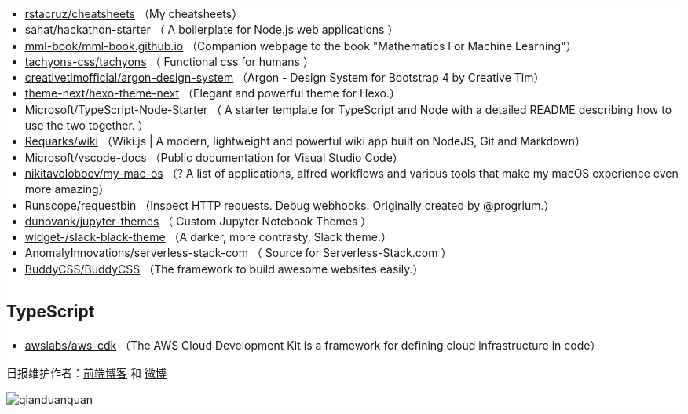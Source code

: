 * [rstacruz/cheatsheets](https://github.com/rstacruz/cheatsheets) （My cheatsheets）
* [sahat/hackathon-starter](https://github.com/sahat/hackathon-starter) （
        A boilerplate for Node.js web applications
      ）
* [mml-book/mml-book.github.io](https://github.com/mml-book/mml-book.github.io) （Companion webpage to the book "Mathematics For Machine Learning"）
* [tachyons-css/tachyons](https://github.com/tachyons-css/tachyons) （
        Functional css for humans
      ）
* [creativetimofficial/argon-design-system](https://github.com/creativetimofficial/argon-design-system) （Argon - Design System for Bootstrap 4 by Creative Tim）
* [theme-next/hexo-theme-next](https://github.com/theme-next/hexo-theme-next) （Elegant and powerful theme for Hexo.）
* [Microsoft/TypeScript-Node-Starter](https://github.com/Microsoft/TypeScript-Node-Starter) （
        A starter template for TypeScript and Node with a detailed README describing how to use the two together.
      ）
* [Requarks/wiki](https://github.com/Requarks/wiki) （Wiki.js | A modern, lightweight and powerful wiki app built on NodeJS, Git and Markdown）
* [Microsoft/vscode-docs](https://github.com/Microsoft/vscode-docs) （Public documentation for Visual Studio Code）
* [nikitavoloboev/my-mac-os](https://github.com/nikitavoloboev/my-mac-os) （? A list of applications, alfred workflows and various tools that make my macOS experience even more amazing）
* [Runscope/requestbin](https://github.com/Runscope/requestbin) （Inspect HTTP requests. Debug webhooks. Originally created by <a href="https://github.com/progrium" class="user-mention">@progrium</a>.）
* [dunovank/jupyter-themes](https://github.com/dunovank/jupyter-themes) （
        Custom Jupyter Notebook Themes
      ）
* [widget-/slack-black-theme](https://github.com/widget-/slack-black-theme) （A darker, more contrasty, Slack theme.）
* [AnomalyInnovations/serverless-stack-com](https://github.com/AnomalyInnovations/serverless-stack-com) （
        Source for Serverless-Stack.com
      ）
* [BuddyCSS/BuddyCSS](https://github.com/BuddyCSS/BuddyCSS) （The framework to build awesome websites easily.）

## TypeScript

* [awslabs/aws-cdk](https://github.com/awslabs/aws-cdk) （The AWS Cloud Development Kit is a framework for defining cloud infrastructure in code）


日报维护作者：[前端博客](https://qdkfweb.cn/) 和 [微博](https://qdkfweb.cn/go/weibo)

![qianduanquan](https://user-images.githubusercontent.com/3055447/38468989-651132ac-3b80-11e8-8e6b-15122322a9d7.png)